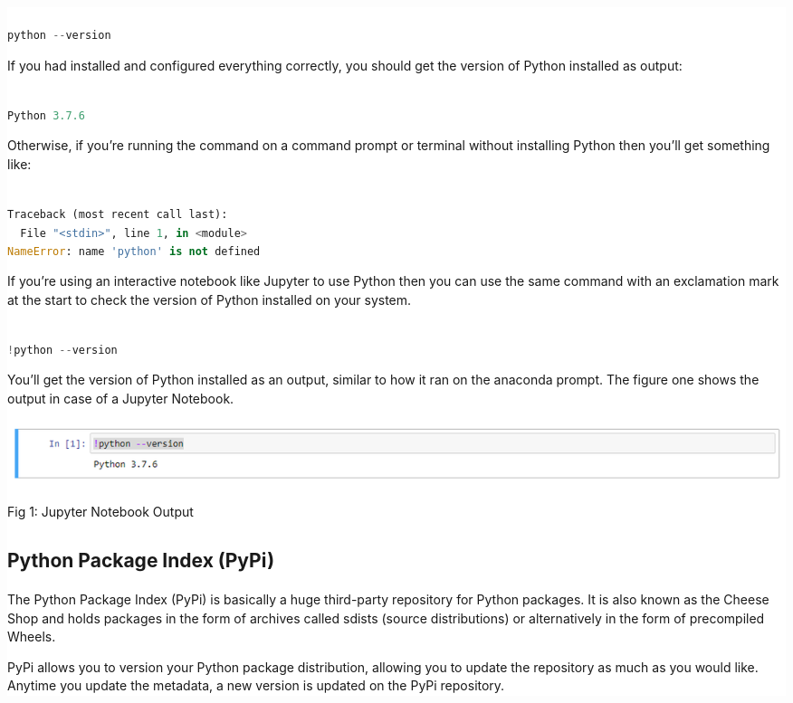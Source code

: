 ```python

python --version

```

If you had installed and configured everything correctly, you should get the version of Python installed as output: 

```python

Python 3.7.6

```

Otherwise, if you’re running the command on a command prompt or terminal without installing Python then you’ll get something like: 

```python

Traceback (most recent call last):
  File "<stdin>", line 1, in <module>
NameError: name 'python' is not defined

```

If you’re using an interactive notebook like Jupyter to use Python then you can use the same command with an exclamation mark at the start to check the version of Python installed on your system. 

```python

!python --version

```

You’ll get the version of Python installed as an output, similar to how it ran on the anaconda prompt. The figure one shows the output in case of a Jupyter Notebook.



![alt_text](images/jupyter.png "image_tooltip")


Fig 1: Jupyter Notebook Output


## Python Package Index (PyPi)

The Python Package Index (PyPi) is basically a huge third-party repository for Python packages. It is also known as the Cheese Shop and holds packages in the form of archives called sdists (source distributions) or alternatively in the form of precompiled Wheels. 

PyPi allows you to version your Python package distribution, allowing you to update the repository as much as you would like. Anytime you update the metadata, a new version is updated on the PyPi repository. 
